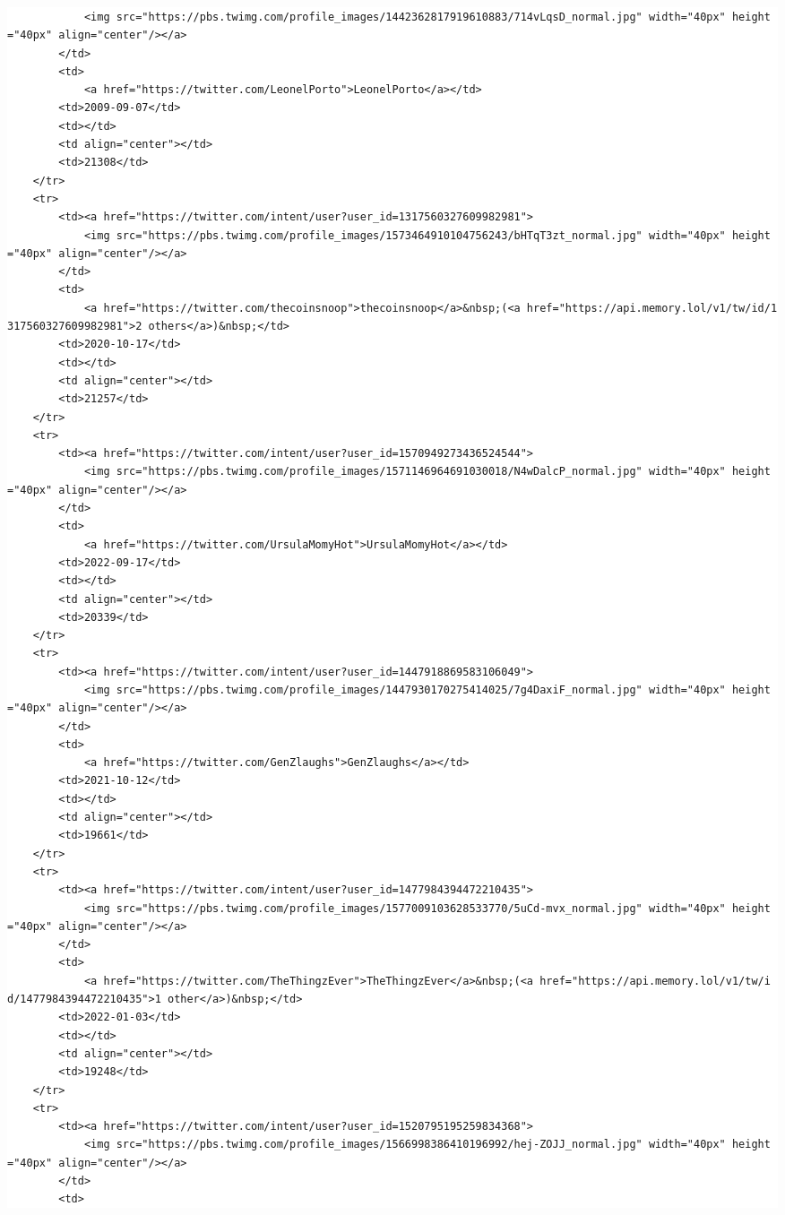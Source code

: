                 <img src="https://pbs.twimg.com/profile_images/1442362817919610883/714vLqsD_normal.jpg" width="40px" height="40px" align="center"/></a>
            </td>
            <td>
                <a href="https://twitter.com/LeonelPorto">LeonelPorto</a></td>
            <td>2009-09-07</td>
            <td></td>
            <td align="center"></td>
            <td>21308</td>
        </tr>
        <tr>
            <td><a href="https://twitter.com/intent/user?user_id=1317560327609982981">
                <img src="https://pbs.twimg.com/profile_images/1573464910104756243/bHTqT3zt_normal.jpg" width="40px" height="40px" align="center"/></a>
            </td>
            <td>
                <a href="https://twitter.com/thecoinsnoop">thecoinsnoop</a>&nbsp;(<a href="https://api.memory.lol/v1/tw/id/1317560327609982981">2 others</a>)&nbsp;</td>
            <td>2020-10-17</td>
            <td></td>
            <td align="center"></td>
            <td>21257</td>
        </tr>
        <tr>
            <td><a href="https://twitter.com/intent/user?user_id=1570949273436524544">
                <img src="https://pbs.twimg.com/profile_images/1571146964691030018/N4wDalcP_normal.jpg" width="40px" height="40px" align="center"/></a>
            </td>
            <td>
                <a href="https://twitter.com/UrsulaMomyHot">UrsulaMomyHot</a></td>
            <td>2022-09-17</td>
            <td></td>
            <td align="center"></td>
            <td>20339</td>
        </tr>
        <tr>
            <td><a href="https://twitter.com/intent/user?user_id=1447918869583106049">
                <img src="https://pbs.twimg.com/profile_images/1447930170275414025/7g4DaxiF_normal.jpg" width="40px" height="40px" align="center"/></a>
            </td>
            <td>
                <a href="https://twitter.com/GenZlaughs">GenZlaughs</a></td>
            <td>2021-10-12</td>
            <td></td>
            <td align="center"></td>
            <td>19661</td>
        </tr>
        <tr>
            <td><a href="https://twitter.com/intent/user?user_id=1477984394472210435">
                <img src="https://pbs.twimg.com/profile_images/1577009103628533770/5uCd-mvx_normal.jpg" width="40px" height="40px" align="center"/></a>
            </td>
            <td>
                <a href="https://twitter.com/TheThingzEver">TheThingzEver</a>&nbsp;(<a href="https://api.memory.lol/v1/tw/id/1477984394472210435">1 other</a>)&nbsp;</td>
            <td>2022-01-03</td>
            <td></td>
            <td align="center"></td>
            <td>19248</td>
        </tr>
        <tr>
            <td><a href="https://twitter.com/intent/user?user_id=1520795195259834368">
                <img src="https://pbs.twimg.com/profile_images/1566998386410196992/hej-ZOJJ_normal.jpg" width="40px" height="40px" align="center"/></a>
            </td>
            <td>